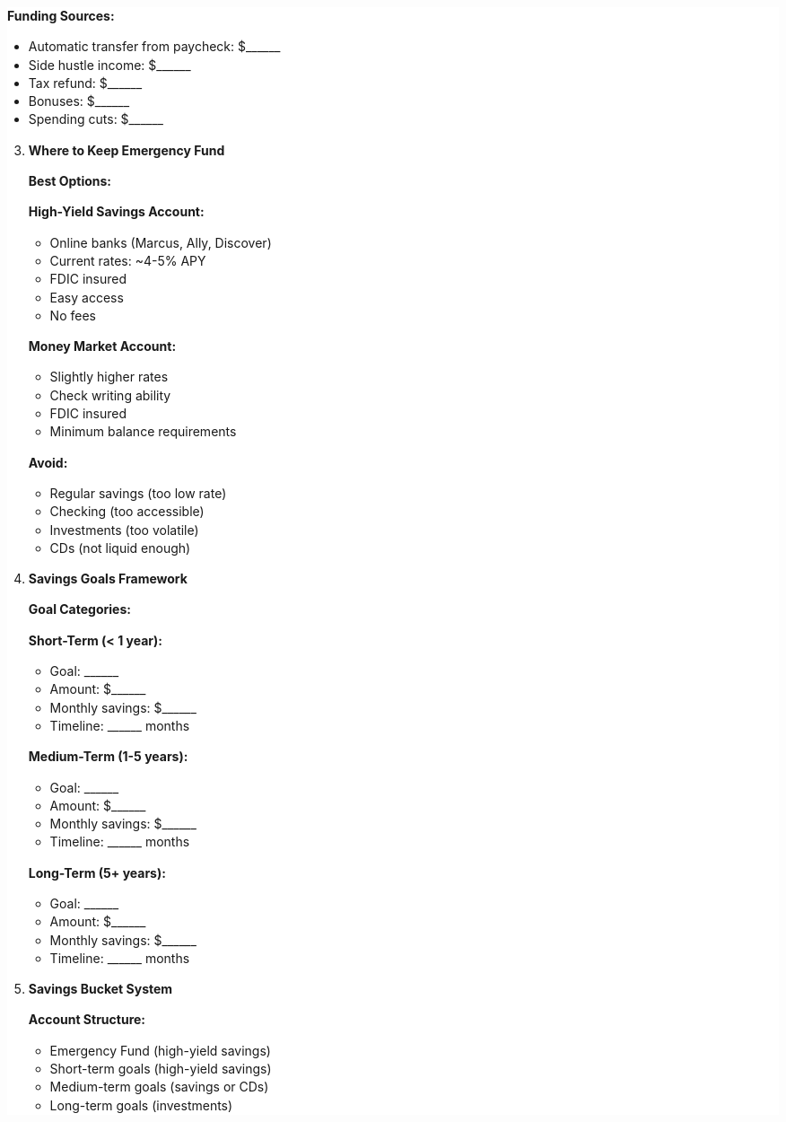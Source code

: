    **Funding Sources:**
   - Automatic transfer from paycheck: $______
   - Side hustle income: $______
   - Tax refund: $______
   - Bonuses: $______
   - Spending cuts: $______

3. **Where to Keep Emergency Fund**

   **Best Options:**

   **High-Yield Savings Account:**
   - Online banks (Marcus, Ally, Discover)
   - Current rates: ~4-5% APY
   - FDIC insured
   - Easy access
   - No fees

   **Money Market Account:**
   - Slightly higher rates
   - Check writing ability
   - FDIC insured
   - Minimum balance requirements

   **Avoid:**
   - Regular savings (too low rate)
   - Checking (too accessible)
   - Investments (too volatile)
   - CDs (not liquid enough)

4. **Savings Goals Framework**

   **Goal Categories:**

   **Short-Term (< 1 year):**
   - Goal: ______
   - Amount: $______
   - Monthly savings: $______
   - Timeline: ______ months

   **Medium-Term (1-5 years):**
   - Goal: ______
   - Amount: $______
   - Monthly savings: $______
   - Timeline: ______ months

   **Long-Term (5+ years):**
   - Goal: ______
   - Amount: $______
   - Monthly savings: $______
   - Timeline: ______ months

5. **Savings Bucket System**

   **Account Structure:**
   - Emergency Fund (high-yield savings)
   - Short-term goals (high-yield savings)
   - Medium-term goals (savings or CDs)
   - Long-term goals (investments)
